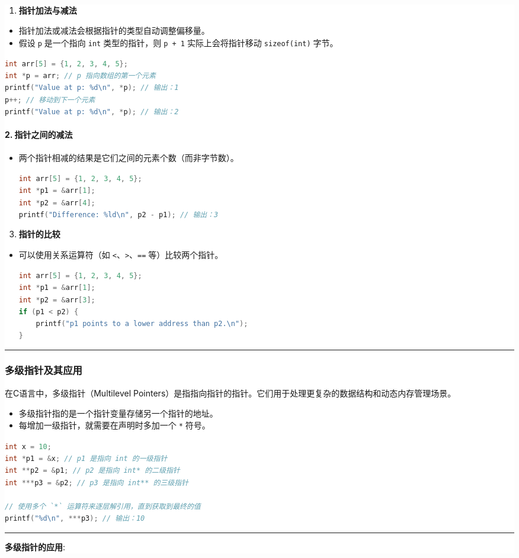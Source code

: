 1. **指针加法与减法**
- 指针加法或减法会根据指针的类型自动调整偏移量。
- 假设 `p` 是一个指向 `int` 类型的指针，则 `p + 1` 实际上会将指针移动 `sizeof(int)` 字节。

```c
int arr[5] = {1, 2, 3, 4, 5};
int *p = arr; // p 指向数组的第一个元素
printf("Value at p: %d\n", *p); // 输出：1
p++; // 移动到下一个元素
printf("Value at p: %d\n", *p); // 输出：2
```

#### 2. **指针之间的减法**
- 两个指针相减的结果是它们之间的元素个数（而非字节数）。
  ```c
  int arr[5] = {1, 2, 3, 4, 5};
  int *p1 = &arr[1];
  int *p2 = &arr[4];
  printf("Difference: %ld\n", p2 - p1); // 输出：3
  ```

3. **指针的比较**
- 可以使用关系运算符（如 `<`、`>`、`==` 等）比较两个指针。
  ```c
  int arr[5] = {1, 2, 3, 4, 5};
  int *p1 = &arr[1];
  int *p2 = &arr[3];
  if (p1 < p2) {
      printf("p1 points to a lower address than p2.\n");
  }
  ```


---



### 多级指针及其应用

在C语言中，多级指针（Multilevel Pointers）是指指向指针的指针。它们用于处理更复杂的数据结构和动态内存管理场景。

- 多级指针指的是一个指针变量存储另一个指针的地址。
- 每增加一级指针，就需要在声明时多加一个 `*` 符号。

```c
int x = 10;
int *p1 = &x; // p1 是指向 int 的一级指针
int **p2 = &p1; // p2 是指向 int* 的二级指针
int ***p3 = &p2; // p3 是指向 int** 的三级指针

// 使用多个 `*` 运算符来逐层解引用，直到获取到最终的值
printf("%d\n", ***p3); // 输出：10
```

---

**多级指针的应用**:
